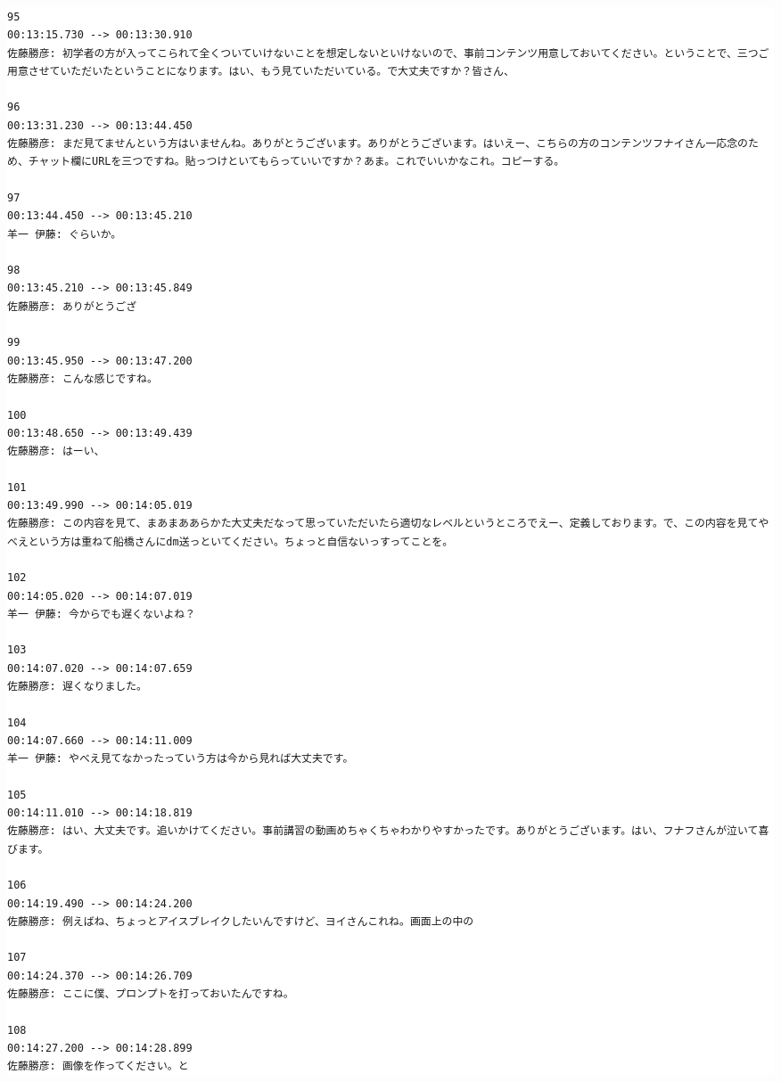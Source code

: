     95
    00:13:15.730 --> 00:13:30.910
    佐藤勝彦: 初学者の方が入ってこられて全くついていけないことを想定しないといけないので、事前コンテンツ用意しておいてください。ということで、三つご用意させていただいたということになります。はい、もう見ていただいている。で大丈夫ですか？皆さん、
    
    96
    00:13:31.230 --> 00:13:44.450
    佐藤勝彦: まだ見てませんという方はいませんね。ありがとうございます。ありがとうございます。はいえー、こちらの方のコンテンツフナイさん一応念のため、チャット欄にURLを三つですね。貼っつけといてもらっていいですか？あま。これでいいかなこれ。コピーする。
    
    97
    00:13:44.450 --> 00:13:45.210
    羊一 伊藤: ぐらいか。
    
    98
    00:13:45.210 --> 00:13:45.849
    佐藤勝彦: ありがとうござ
    
    99
    00:13:45.950 --> 00:13:47.200
    佐藤勝彦: こんな感じですね。
    
    100
    00:13:48.650 --> 00:13:49.439
    佐藤勝彦: はーい、
    
    101
    00:13:49.990 --> 00:14:05.019
    佐藤勝彦: この内容を見て、まあまああらかた大丈夫だなって思っていただいたら適切なレベルというところでえー、定義しております。で、この内容を見てやべえという方は重ねて船橋さんにdm送っといてください。ちょっと自信ないっすってことを。
    
    102
    00:14:05.020 --> 00:14:07.019
    羊一 伊藤: 今からでも遅くないよね？
    
    103
    00:14:07.020 --> 00:14:07.659
    佐藤勝彦: 遅くなりました。
    
    104
    00:14:07.660 --> 00:14:11.009
    羊一 伊藤: やべえ見てなかったっていう方は今から見れば大丈夫です。
    
    105
    00:14:11.010 --> 00:14:18.819
    佐藤勝彦: はい、大丈夫です。追いかけてください。事前講習の動画めちゃくちゃわかりやすかったです。ありがとうございます。はい、フナフさんが泣いて喜びます。
    
    106
    00:14:19.490 --> 00:14:24.200
    佐藤勝彦: 例えばね、ちょっとアイスブレイクしたいんですけど、ヨイさんこれね。画面上の中の
    
    107
    00:14:24.370 --> 00:14:26.709
    佐藤勝彦: ここに僕、プロンプトを打っておいたんですね。
    
    108
    00:14:27.200 --> 00:14:28.899
    佐藤勝彦: 画像を作ってください。と
    